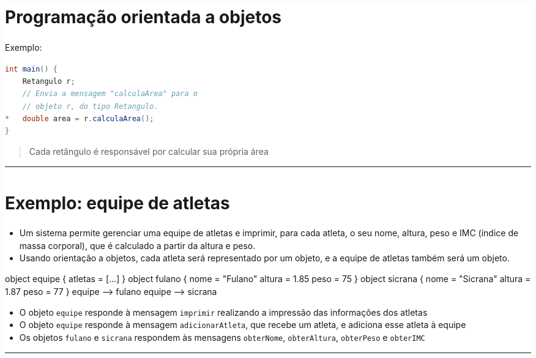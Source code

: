 
# Programação orientada a objetos

Exemplo:

```java
int main() {
    Retangulo r;
    // Envia a mensagem "calculaArea" para o
    // objeto r, do tipo Retangulo.
*   double area = r.calculaArea();
}
```

> Cada retângulo é responsável por calcular sua própria área


---



# Exemplo: equipe de atletas

- Um sistema permite gerenciar uma equipe de atletas e imprimir, para cada atleta, o seu nome, altura, peso e IMC (índice de massa corporal), que é calculado a partir da altura e peso.
- Usando orientação a objetos, cada atleta será representado por um objeto, e a equipe de atletas também será um objeto.

<div class="uml">
object equipe {
    atletas = [...]
}
object fulano {
    nome = "Fulano"
    altura = 1.85
    peso = 75
}
object sicrana {
    nome = "Sicrana"
    altura = 1.87
    peso = 77
}
equipe --> fulano
equipe --> sicrana
</div>

- O objeto `equipe` responde à mensagem `imprimir` realizando a impressão das informações dos atletas
- O objeto `equipe` responde à mensagem `adicionarAtleta`, que recebe um atleta, e adiciona esse atleta à equipe
- Os objetos `fulano` e `sicrana` respondem às mensagens `obterNome`, `obterAltura`, `obterPeso` e `obterIMC`

---
